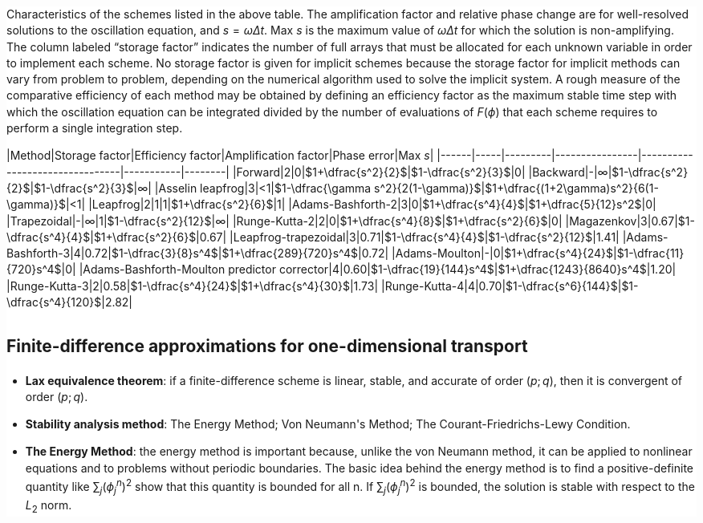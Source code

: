 Characteristics of the schemes listed in the above table. The amplification factor and relative phase change are for well-resolved solutions to the oscillation equation, and $s=\omega \Delta t$. Max $s$ is the maximum value of $\omega\Delta t$ for which the solution is non-amplifying. The column labeled “storage factor” indicates the number of full arrays that must be allocated for each unknown variable in order to implement each
scheme. No storage factor is given for implicit schemes because the storage factor for implicit methods can vary from problem to problem, depending on the numerical algorithm used to solve the implicit system. A rough measure of the comparative efficiency of each method may be obtained by defining an efficiency factor as the maximum stable time step with which the oscillation equation can be integrated divided by the number of evaluations of $F(\phi)$ that each scheme requires to perform a single integration step.

|Method|Storage factor|Efficiency factor|Amplification factor|Phase error|Max $s$|
|------|-----|---------|----------------|--------------------------------|-----------|--------|
|Forward|2|0|$1+\dfrac{s^2}{2}$|$1-\dfrac{s^2}{3}$|0|
|Backward|-|$\infty$|$1-\dfrac{s^2}{2}$|$1-\dfrac{s^2}{3}$|$\infty$|
|Asselin leapfrog|3|<1|$1-\dfrac{\gamma s^2}{2(1-\gamma)}$|$1+\dfrac{(1+2\gamma)s^2}{6(1-\gamma)}$|<1|
|Leapfrog|2|1|1|$1+\dfrac{s^2}{6}$|1|
|Adams-Bashforth-2|3|0|$1+\dfrac{s^4}{4}$|$1+\dfrac{5}{12}s^2$|0|
|Trapezoidal|-|$\infty$|1|$1-\dfrac{s^2}{12}$|$\infty$|
|Runge-Kutta-2|2|0|$1+\dfrac{s^4}{8}$|$1+\dfrac{s^2}{6}$|0|
|Magazenkov|3|0.67|$1-\dfrac{s^4}{4}$|$1+\dfrac{s^2}{6}$|0.67|
|Leapfrog-trapezoidal|3|0.71|$1-\dfrac{s^4}{4}$|$1-\dfrac{s^2}{12}$|1.41|
|Adams-Bashforth-3|4|0.72|$1-\dfrac{3}{8}s^4$|$1+\dfrac{289}{720}s^4$|0.72|
|Adams-Moulton|-|0|$1+\dfrac{s^4}{24}$|$1-\dfrac{11}{720}s^4$|0|
|Adams-Bashforth-Moulton predictor corrector|4|0.60|$1-\dfrac{19}{144}s^4$|$1+\dfrac{1243}{8640}s^4$|1.20|
|Runge-Kutta-3|2|0.58|$1-\dfrac{s^4}{24}$|$1+\dfrac{s^4}{30}$|1.73|
|Runge-Kutta-4|4|0.70|$1-\dfrac{s^6}{144}$|$1-\dfrac{s^4}{120}$|2.82|

## Finite-difference approximations for one-dimensional transport

- **Lax equivalence theorem**: if a finite-difference scheme is linear, stable, and accurate of order $(p; q)$, then it is convergent of order $(p; q)$.

- **Stability analysis method**: The Energy Method; Von Neumann's Method; The Courant-Friedrichs-Lewy Condition.

- **The Energy Method**:  the energy method is important because, unlike the von Neumann method, it can be applied to nonlinear equations and to problems without periodic boundaries. The basic idea behind the energy method is to find a positive-definite quantity like $\sum_{j}(\phi_j^n)^2$ show that this quantity is bounded for all n. If $\sum_{j}(\phi_j^n)^2$ is bounded, the solution is stable with respect to the $L_2$ norm.
